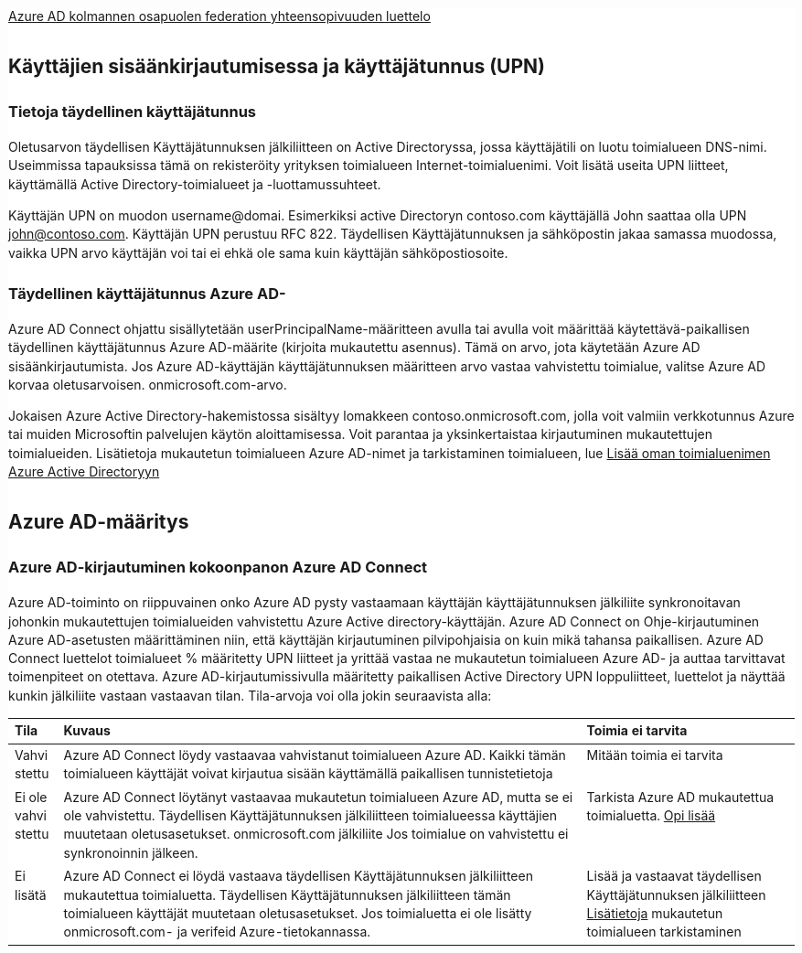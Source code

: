 [Azure AD kolmannen osapuolen federation yhteensopivuuden luettelo](./active-directory-aadconnect-federation-compatibility.md)

## <a name="user-sign-in-and-user-principal-name-upn"></a>Käyttäjien sisäänkirjautumisessa ja käyttäjätunnus (UPN)

### <a name="understanding-user-principal-name"></a>Tietoja täydellinen käyttäjätunnus

Oletusarvon täydellisen Käyttäjätunnuksen jälkiliitteen on Active Directoryssa, jossa käyttäjätili on luotu toimialueen DNS-nimi. Useimmissa tapauksissa tämä on rekisteröity yrityksen toimialueen Internet-toimialuenimi. Voit lisätä useita UPN liitteet, käyttämällä Active Directory-toimialueet ja -luottamussuhteet.

Käyttäjän UPN on muodon username@domai. Esimerkiksi active Directoryn contoso.com käyttäjällä John saattaa olla UPN john@contoso.com. Käyttäjän UPN perustuu RFC 822. Täydellisen Käyttäjätunnuksen ja sähköpostin jakaa samassa muodossa, vaikka UPN arvo käyttäjän voi tai ei ehkä ole sama kuin käyttäjän sähköpostiosoite.

### <a name="user-principal-name-in-azure-ad"></a>Täydellinen käyttäjätunnus Azure AD-

Azure AD Connect ohjattu sisällytetään userPrincipalName-määritteen avulla tai avulla voit määrittää käytettävä-paikallisen täydellinen käyttäjätunnus Azure AD-määrite (kirjoita mukautettu asennus). Tämä on arvo, jota käytetään Azure AD sisäänkirjautumista. Jos Azure AD-käyttäjän käyttäjätunnuksen määritteen arvo vastaa vahvistettu toimialue, valitse Azure AD korvaa oletusarvoisen. onmicrosoft.com-arvo.

Jokaisen Azure Active Directory-hakemistossa sisältyy lomakkeen contoso.onmicrosoft.com, jolla voit valmiin verkkotunnus Azure tai muiden Microsoftin palvelujen käytön aloittamisessa. Voit parantaa ja yksinkertaistaa kirjautuminen mukautettujen toimialueiden. Lisätietoja mukautetun toimialueen Azure AD-nimet ja tarkistaminen toimialueen, lue [Lisää oman toimialuenimen Azure Active Directoryyn](active-directory-add-domain.md#add-your-custom-domain-name-to-azure-active-directory)

## <a name="azure-ad-sign-in-configuration"></a>Azure AD-määritys

### <a name="azure-ad-sign-in-configuration-with-azure-ad-connect"></a>Azure AD-kirjautuminen kokoonpanon Azure AD Connect
Azure AD-toiminto on riippuvainen onko Azure AD pysty vastaamaan käyttäjän käyttäjätunnuksen jälkiliite synkronoitavan johonkin mukautettujen toimialueiden vahvistettu Azure Active directory-käyttäjän. Azure AD Connect on Ohje-kirjautuminen Azure AD-asetusten määrittäminen niin, että käyttäjän kirjautuminen pilvipohjaisia on kuin mikä tahansa paikallisen. Azure AD Connect luettelot toimialueet % määritetty UPN liitteet ja yrittää vastaa ne mukautetun toimialueen Azure AD- ja auttaa tarvittavat toimenpiteet on otettava.
Azure AD-kirjautumissivulla määritetty paikallisen Active Directory UPN loppuliitteet, luettelot ja näyttää kunkin jälkiliite vastaan vastaavan tilan. Tila-arvoja voi olla jokin seuraavista alla:

| Tila | Kuvaus | Toimia ei tarvita |
|:----|:----|:----|
|Vahvistettu| Azure AD Connect löydy vastaavaa vahvistanut toimialueen Azure AD. Kaikki tämän toimialueen käyttäjät voivat kirjautua sisään käyttämällä paikallisen tunnistetietoja| Mitään toimia ei tarvita |
|Ei ole vahvistettu| Azure AD Connect löytänyt vastaavaa mukautetun toimialueen Azure AD, mutta se ei ole vahvistettu. Täydellisen Käyttäjätunnuksen jälkiliitteen toimialueessa käyttäjien muutetaan oletusasetukset. onmicrosoft.com jälkiliite Jos toimialue on vahvistettu ei synkronoinnin jälkeen. | Tarkista Azure AD mukautettua toimialuetta. [Opi lisää](./active-directory-add-domain.md#verify-the-domain-name-with-azure-ad) |  
|Ei lisätä| Azure AD Connect ei löydä vastaava täydellisen Käyttäjätunnuksen jälkiliitteen mukautettua toimialuetta. Täydellisen Käyttäjätunnuksen jälkiliitteen tämän toimialueen käyttäjät muutetaan oletusasetukset. Jos toimialuetta ei ole lisätty onmicrosoft.com- ja verifeid Azure-tietokannassa.| Lisää ja vastaavat täydellisen Käyttäjätunnuksen jälkiliitteen [Lisätietoja](./active-directory-add-domain.md) mukautetun toimialueen tarkistaminen|

